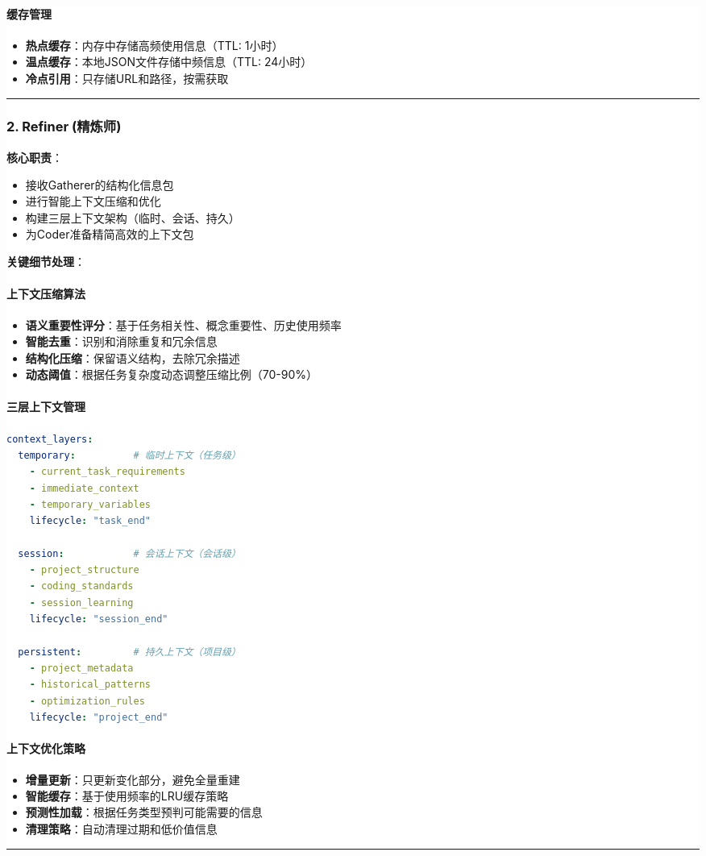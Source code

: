#### **缓存管理**
- **热点缓存**：内存中存储高频使用信息（TTL: 1小时）
- **温点缓存**：本地JSON文件存储中频信息（TTL: 24小时）
- **冷点引用**：只存储URL和路径，按需获取

---

### **2. Refiner (精炼师)**

**核心职责**：
- 接收Gatherer的结构化信息包
- 进行智能上下文压缩和优化
- 构建三层上下文架构（临时、会话、持久）
- 为Coder准备精简高效的上下文包

**关键细节处理**：

#### **上下文压缩算法**
- **语义重要性评分**：基于任务相关性、概念重要性、历史使用频率
- **智能去重**：识别和消除重复和冗余信息
- **结构化压缩**：保留语义结构，去除冗余描述
- **动态阈值**：根据任务复杂度动态调整压缩比例（70-90%）

#### **三层上下文管理**
```yaml
context_layers:
  temporary:          # 临时上下文（任务级）
    - current_task_requirements
    - immediate_context
    - temporary_variables
    lifecycle: "task_end"
  
  session:            # 会话上下文（会话级）
    - project_structure
    - coding_standards
    - session_learning
    lifecycle: "session_end"
  
  persistent:         # 持久上下文（项目级）
    - project_metadata
    - historical_patterns
    - optimization_rules
    lifecycle: "project_end"
```

#### **上下文优化策略**
- **增量更新**：只更新变化部分，避免全量重建
- **智能缓存**：基于使用频率的LRU缓存策略
- **预测性加载**：根据任务类型预判可能需要的信息
- **清理策略**：自动清理过期和低价值信息

---
